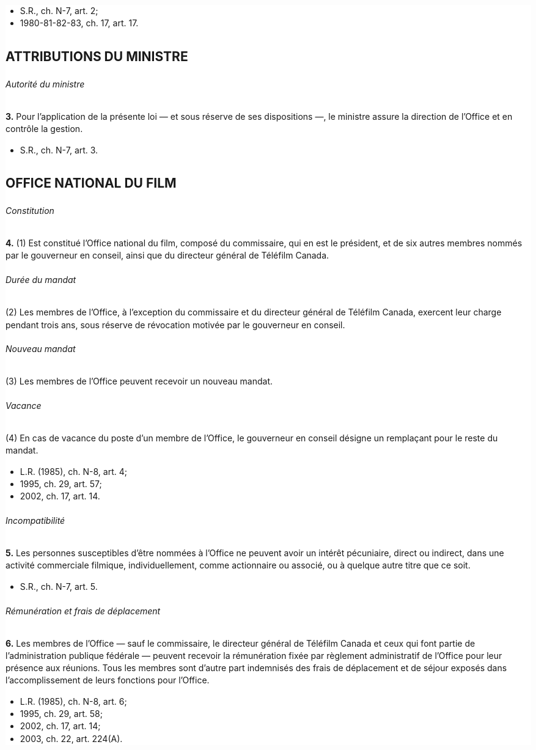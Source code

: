   * S.R., ch. N-7, art. 2;
  * 1980-81-82-83, ch. 17, art. 17.

## ATTRIBUTIONS DU MINISTRE

###### Autorité du ministre

**3.** Pour l’application de la présente loi — et sous réserve de ses dispositions —, le ministre assure la direction de l’Office et en contrôle la gestion.

  * S.R., ch. N-7, art. 3.

## OFFICE NATIONAL DU FILM

###### Constitution

**4.** (1) Est constitué l’Office national du film, composé du commissaire, qui en est le président, et de six autres membres nommés par le gouverneur en conseil, ainsi que du directeur général de Téléfilm Canada.

###### Durée du mandat

(2) Les membres de l’Office, à l’exception du commissaire et du directeur général de Téléfilm Canada, exercent leur charge pendant trois ans, sous réserve de révocation motivée par le gouverneur en conseil.

###### Nouveau mandat

(3) Les membres de l’Office peuvent recevoir un nouveau mandat.

###### Vacance

(4) En cas de vacance du poste d’un membre de l’Office, le gouverneur en conseil désigne un remplaçant pour le reste du mandat.

  * L.R. (1985), ch. N-8, art. 4;
  * 1995, ch. 29, art. 57;
  * 2002, ch. 17, art. 14.

###### Incompatibilité

**5.** Les personnes susceptibles d’être nommées à l’Office ne peuvent avoir un intérêt pécuniaire, direct ou indirect, dans une activité commerciale filmique, individuellement, comme actionnaire ou associé, ou à quelque autre titre que ce soit.

  * S.R., ch. N-7, art. 5.

###### Rémunération et frais de déplacement

**6.** Les membres de l’Office — sauf le commissaire, le directeur général de Téléfilm Canada et ceux qui font partie de l’administration publique fédérale — peuvent recevoir la rémunération fixée par règlement administratif de l’Office pour leur présence aux réunions. Tous les membres sont d’autre part indemnisés des frais de déplacement et de séjour exposés dans l’accomplissement de leurs fonctions pour l’Office.

  * L.R. (1985), ch. N-8, art. 6;
  * 1995, ch. 29, art. 58;
  * 2002, ch. 17, art. 14;
  * 2003, ch. 22, art. 224(A).
